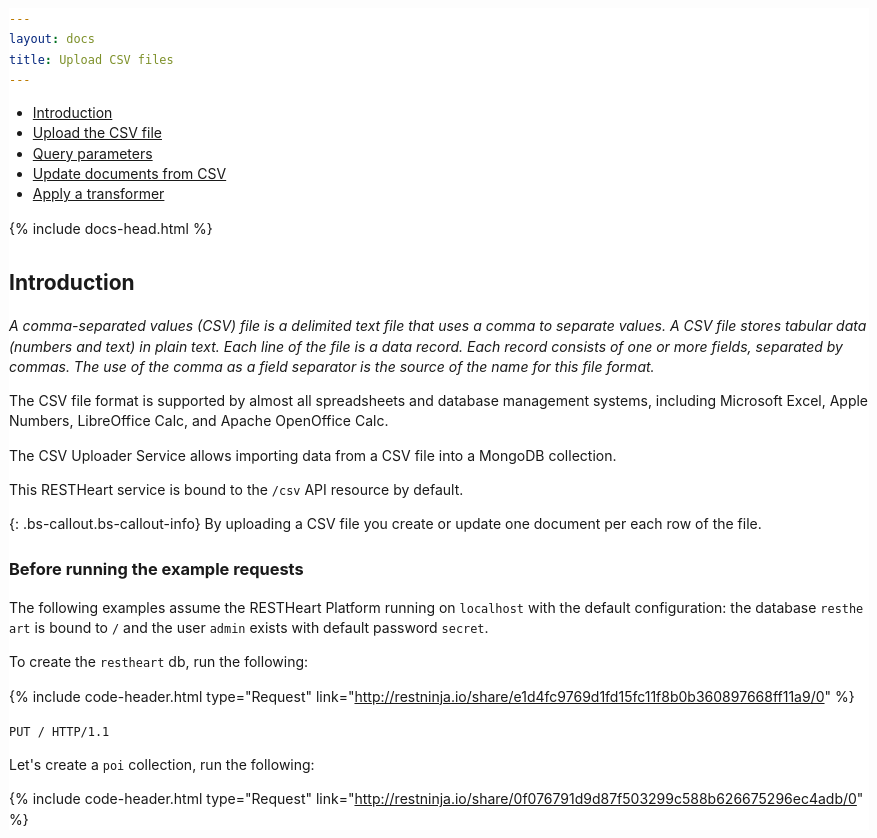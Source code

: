 ```yaml
---
layout: docs
title: Upload CSV files
---
```


<div markdown="1"  class="d-none d-xl-block col-xl-2 order-last bd-toc">

-   [Introduction ](#introduction)
-   [Upload the CSV file](#upload-the-csv-file)
-   [Query parameters](#query-parameters)
-   [Update documents from CSV](#update-documents-from-csv)
-   [Apply a transformer](#apply-a-transformer)

</div>

<div  markdown="1"  class="col-12 col-md-9 col-xl-8 py-md-3 bd-content">

{% include docs-head.html %}

## Introduction

_A comma-separated values (CSV) file is a delimited text file that uses a comma to separate values. A CSV file stores tabular data (numbers and text) in plain text. Each line of the file is a data record. Each record consists of one or more fields, separated by commas. The use of the comma as a field separator is the source of the name for this file format._

The CSV file format is supported by almost all spreadsheets and database management systems, including Microsoft Excel, Apple Numbers, LibreOffice Calc, and Apache OpenOffice Calc.

The CSV Uploader Service allows importing data from a CSV file into a MongoDB collection.

This RESTHeart service is bound to the `/csv` API resource by default.

{: .bs-callout.bs-callout-info}
By uploading a CSV file you create or update one document per each row of the file.

### Before running the example requests

The following examples assume the RESTHeart Platform running on `localhost` with the default configuration: the database `restheart` is bound to `/` and the user `admin` exists with default password `secret`.

To create the `restheart` db, run the following:

{% include code-header.html
    type="Request"
    link="http://restninja.io/share/e1d4fc9769d1fd15fc11f8b0b360897668ff11a9/0"
%}

```http
PUT / HTTP/1.1
```

Let's create a `poi` collection, run the following:

{% include code-header.html
    type="Request"
    link="http://restninja.io/share/0f076791d9d87f503299c588b626675296ec4adb/0"
%}

